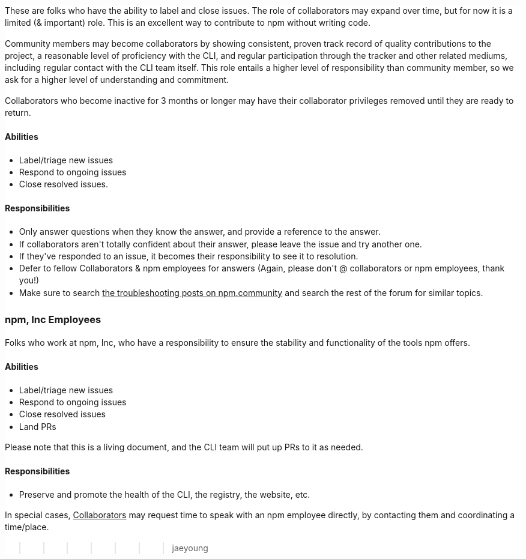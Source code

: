 These are folks who have the ability to label and close issues. The role of collaborators may expand over time, but for now it is a limited (& important) role. This is an excellent way to contribute to npm without writing code.

Community members may become collaborators by showing consistent, proven track record of quality contributions to the project, a reasonable level of proficiency with the CLI, and regular participation through the tracker and other related mediums, including regular contact with the CLI team itself. This role entails a higher level of responsibility than community member, so we ask for a higher level of understanding and commitment.

Collaborators who become inactive for 3 months or longer may have their collaborator privileges removed until they are ready to return.

#### Abilities

* Label/triage new issues
* Respond to ongoing issues
* Close resolved issues.

#### Responsibilities

* Only answer questions when they know the answer, and provide a reference to the answer.
* If collaborators aren't totally confident about their answer, please leave the issue and try another one.
* If they've responded to an issue, it becomes their responsibility to see it to resolution.
* Defer to fellow Collaborators & npm employees for answers (Again, please don't @ collaborators or npm employees, thank you!)
* Make sure to search [the troubleshooting posts on npm.community](https://npm.community/c/support/troubleshooting) and search the rest of the forum for similar topics.

### npm, Inc Employees

Folks who work at npm, Inc, who have a responsibility to ensure the stability and functionality of the tools npm offers.

#### Abilities

* Label/triage new issues
* Respond to ongoing issues
* Close resolved issues
* Land PRs

Please note that this is a living document, and the CLI team will put up PRs to it as needed.

#### Responsibilities

* Preserve and promote the health of the CLI, the registry, the website, etc.

In special cases, [Collaborators](#collaborators) may request time to speak with an npm employee directly, by contacting them and coordinating a time/place.
>>>>>>> jaeyoung
